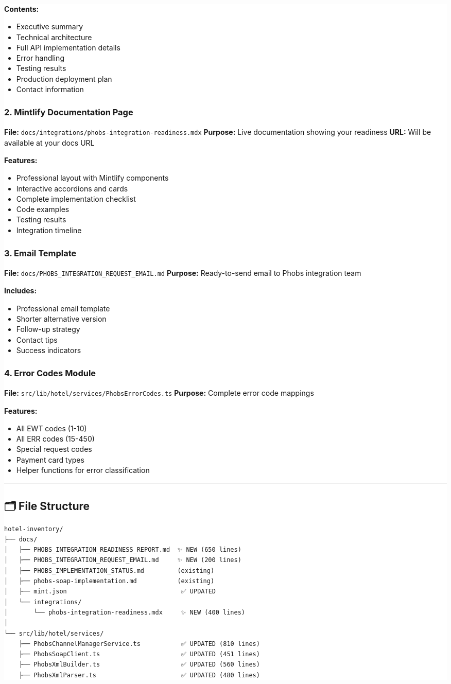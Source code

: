**Contents:**
- Executive summary
- Technical architecture
- Full API implementation details
- Error handling
- Testing results
- Production deployment plan
- Contact information

### 2. Mintlify Documentation Page
**File:** `docs/integrations/phobs-integration-readiness.mdx`
**Purpose:** Live documentation showing your readiness
**URL:** Will be available at your docs URL

**Features:**
- Professional layout with Mintlify components
- Interactive accordions and cards
- Complete implementation checklist
- Code examples
- Testing results
- Integration timeline

### 3. Email Template
**File:** `docs/PHOBS_INTEGRATION_REQUEST_EMAIL.md`
**Purpose:** Ready-to-send email to Phobs integration team

**Includes:**
- Professional email template
- Shorter alternative version
- Follow-up strategy
- Contact tips
- Success indicators

### 4. Error Codes Module
**File:** `src/lib/hotel/services/PhobsErrorCodes.ts`
**Purpose:** Complete error code mappings

**Features:**
- All EWT codes (1-10)
- All ERR codes (15-450)
- Special request codes
- Payment card types
- Helper functions for error classification

---

## 🗂️ File Structure

```
hotel-inventory/
├── docs/
│   ├── PHOBS_INTEGRATION_READINESS_REPORT.md  ✨ NEW (650 lines)
│   ├── PHOBS_INTEGRATION_REQUEST_EMAIL.md     ✨ NEW (200 lines)
│   ├── PHOBS_IMPLEMENTATION_STATUS.md         (existing)
│   ├── phobs-soap-implementation.md           (existing)
│   ├── mint.json                               ✅ UPDATED
│   └── integrations/
│       └── phobs-integration-readiness.mdx     ✨ NEW (400 lines)
│
└── src/lib/hotel/services/
    ├── PhobsChannelManagerService.ts           ✅ UPDATED (810 lines)
    ├── PhobsSoapClient.ts                      ✅ UPDATED (451 lines)
    ├── PhobsXmlBuilder.ts                      ✅ UPDATED (560 lines)
    ├── PhobsXmlParser.ts                       ✅ UPDATED (480 lines)
```